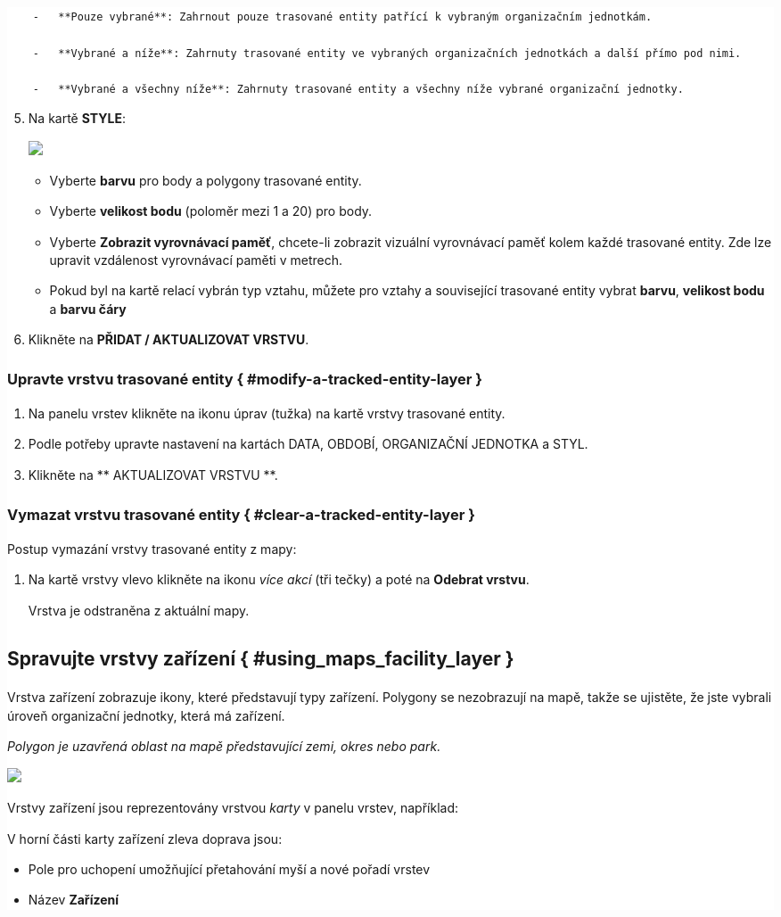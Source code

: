         -   **Pouze vybrané**: Zahrnout pouze trasované entity patřící k vybraným organizačním jednotkám.

        -   **Vybrané a níže**: Zahrnuty trasované entity ve vybraných organizačních jednotkách a další přímo pod nimi.

        -   **Vybrané a všechny níže**: Zahrnuty trasované entity a všechny níže vybrané organizační jednotky.

5.  Na kartě **STYLE**:

    ![](resources/images/maps/maps_tracked_entity_layer_dialog_STYLE.png)

    -   Vyberte **barvu** pro body a polygony trasované entity.

    -   Vyberte **velikost bodu** (poloměr mezi 1 a 20) pro body.

    -   Vyberte **Zobrazit vyrovnávací paměť**, chcete-li zobrazit vizuální vyrovnávací paměť kolem každé trasované entity. Zde lze upravit vzdálenost vyrovnávací paměti v metrech.

    -   Pokud byl na kartě relací vybrán typ vztahu, můžete pro vztahy a související trasované entity vybrat **barvu**, **velikost bodu** a **barvu čáry**

6.  Klikněte na **PŘIDAT / AKTUALIZOVAT VRSTVU**.

### Upravte vrstvu trasované entity { #modify-a-tracked-entity-layer }

1.  Na panelu vrstev klikněte na ikonu úprav (tužka) na kartě vrstvy trasované entity.

2.  Podle potřeby upravte nastavení na kartách DATA, OBDOBÍ, ORGANIZAČNÍ JEDNOTKA a STYL.

3.  Klikněte na ** AKTUALIZOVAT VRSTVU **.

### Vymazat vrstvu trasované entity { #clear-a-tracked-entity-layer }

Postup vymazání vrstvy trasované entity z mapy:

1.  Na kartě vrstvy vlevo klikněte na ikonu _více akcí_ (tři tečky) a poté na **Odebrat vrstvu**.

    Vrstva je odstraněna z aktuální mapy.

## Spravujte vrstvy zařízení { #using_maps_facility_layer }

Vrstva zařízení zobrazuje ikony, které představují typy zařízení. Polygony se nezobrazují na mapě, takže se ujistěte, že jste vybrali úroveň organizační jednotky, která má zařízení.

_Polygon je uzavřená oblast na mapě představující zemi, okres nebo park._

![](resources/images/maps/maps_facility_layer.png)

Vrstvy zařízení jsou reprezentovány vrstvou _karty_ v panelu vrstev, například:

V horní části karty zařízení zleva doprava jsou:

-   Pole pro uchopení umožňující přetahování myší a nové pořadí vrstev 

-   Název **Zařízení**
